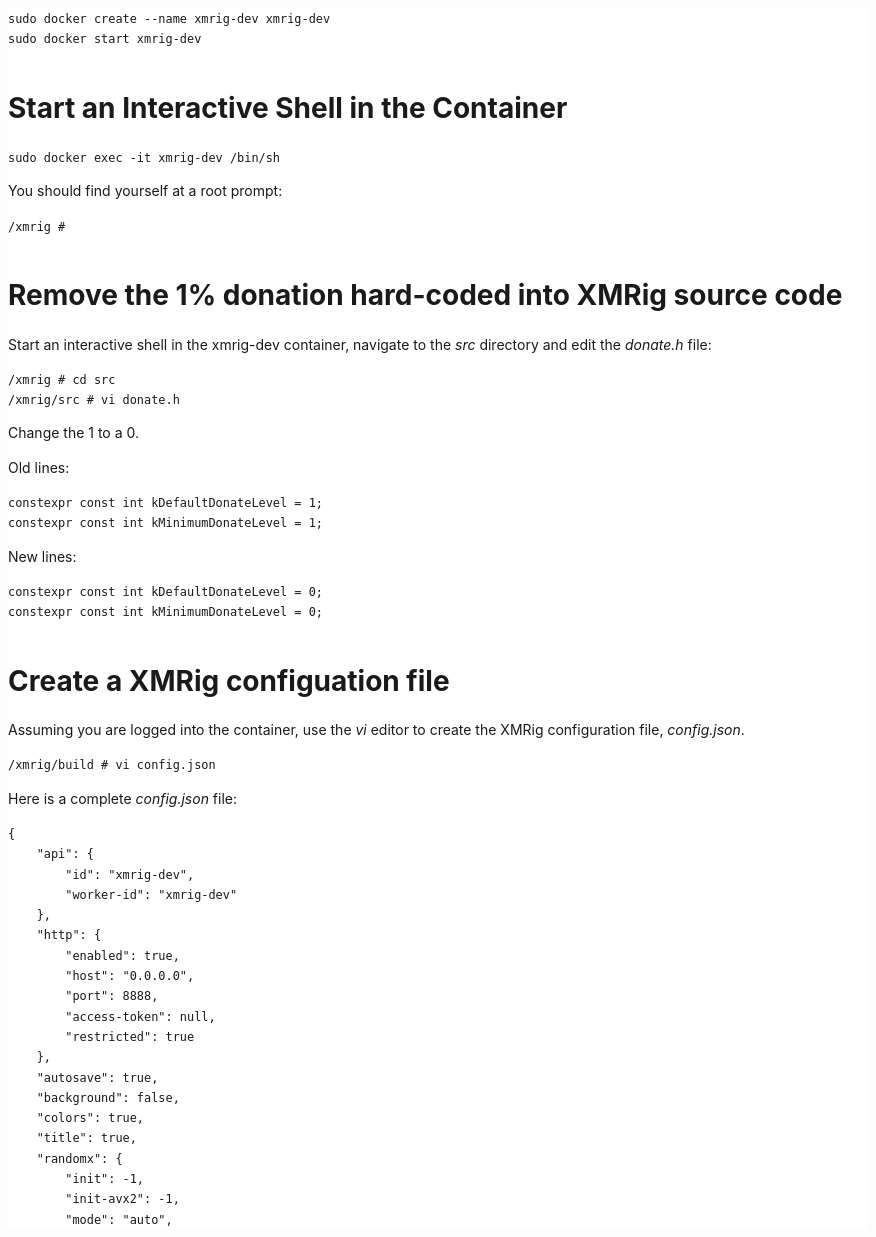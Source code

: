 ```
sudo docker create --name xmrig-dev xmrig-dev
sudo docker start xmrig-dev
```
# Start an Interactive Shell in the Container
```
sudo docker exec -it xmrig-dev /bin/sh
```
You should find yourself at a root prompt:
```
/xmrig #
```

# Remove the 1% donation hard-coded into XMRig source code

Start an interactive shell in the xmrig-dev container, navigate to the *src* directory and edit the *donate.h* file:
```
/xmrig # cd src
/xmrig/src # vi donate.h
```

Change the 1 to a 0.

Old lines:
```
constexpr const int kDefaultDonateLevel = 1;
constexpr const int kMinimumDonateLevel = 1;
```

New lines:
```
constexpr const int kDefaultDonateLevel = 0;
constexpr const int kMinimumDonateLevel = 0;
```

# Create a XMRig configuation file

Assuming you are logged into the container, use the *vi* editor to create the XMRig configuration file, *config.json*.
```
/xmrig/build # vi config.json
```
Here is a complete *config.json* file:
```
{
    "api": {
        "id": "xmrig-dev",
        "worker-id": "xmrig-dev"
    },
    "http": {
        "enabled": true,
        "host": "0.0.0.0",
        "port": 8888,
        "access-token": null,
        "restricted": true
    },
    "autosave": true,
    "background": false,
    "colors": true,
    "title": true,
    "randomx": {
        "init": -1,
        "init-avx2": -1,
        "mode": "auto",
```